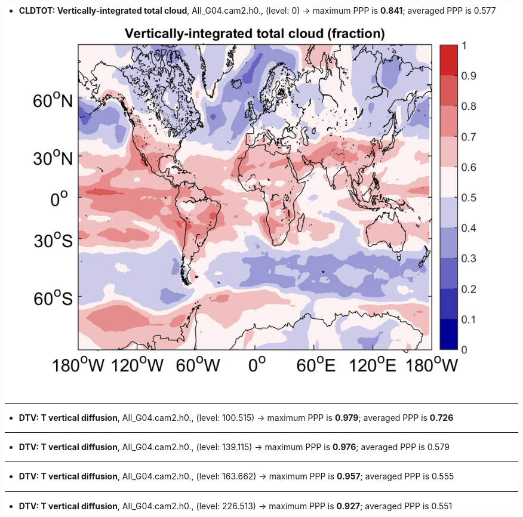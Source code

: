   * __CLDTOT: Vertically-integrated total cloud__, All_G04.cam2.h0., (level: 0) -> maximum PPP is __0.841__; averaged PPP is 0.577 ![](../../figures/n04d_AMIP/PPP_atm/PPP_All_G04.cam2.h0.CLDTOT.png)
 
------ 
 
  * __DTV: T vertical diffusion__, All_G04.cam2.h0., (level: 100.515) -> maximum PPP is __0.979__; averaged PPP is __0.726__ 
 
------ 
 
  * __DTV: T vertical diffusion__, All_G04.cam2.h0., (level: 139.115) -> maximum PPP is __0.976__; averaged PPP is 0.579 
 
------ 
 
  * __DTV: T vertical diffusion__, All_G04.cam2.h0., (level: 163.662) -> maximum PPP is __0.957__; averaged PPP is 0.555 
 
------ 
 
  * __DTV: T vertical diffusion__, All_G04.cam2.h0., (level: 226.513) -> maximum PPP is __0.927__; averaged PPP is 0.551 
 